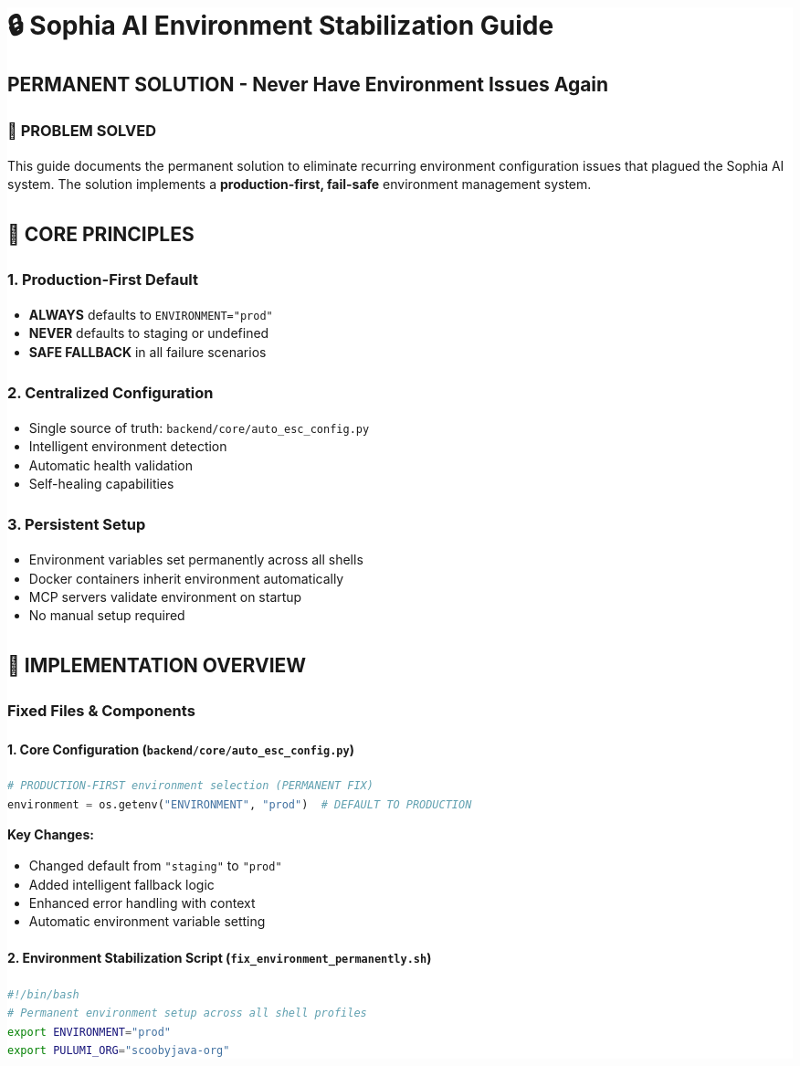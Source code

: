 # 🔒 Sophia AI Environment Stabilization Guide
## PERMANENT SOLUTION - Never Have Environment Issues Again

### 🚨 **PROBLEM SOLVED**
This guide documents the permanent solution to eliminate recurring environment configuration issues that plagued the Sophia AI system. The solution implements a **production-first, fail-safe** environment management system.

## 🎯 **CORE PRINCIPLES**

### 1. **Production-First Default**
- **ALWAYS** defaults to `ENVIRONMENT="prod"`
- **NEVER** defaults to staging or undefined
- **SAFE FALLBACK** in all failure scenarios

### 2. **Centralized Configuration**
- Single source of truth: `backend/core/auto_esc_config.py`
- Intelligent environment detection
- Automatic health validation
- Self-healing capabilities

### 3. **Persistent Setup**
- Environment variables set permanently across all shells
- Docker containers inherit environment automatically
- MCP servers validate environment on startup
- No manual setup required

## 🔧 **IMPLEMENTATION OVERVIEW**

### **Fixed Files & Components**

#### 1. **Core Configuration (`backend/core/auto_esc_config.py`)**
```python
# PRODUCTION-FIRST environment selection (PERMANENT FIX)
environment = os.getenv("ENVIRONMENT", "prod")  # DEFAULT TO PRODUCTION
```

**Key Changes:**
- Changed default from `"staging"` to `"prod"`
- Added intelligent fallback logic
- Enhanced error handling with context
- Automatic environment variable setting

#### 2. **Environment Stabilization Script (`fix_environment_permanently.sh`)**
```bash
#!/bin/bash
# Permanent environment setup across all shell profiles
export ENVIRONMENT="prod"
export PULUMI_ORG="scoobyjava-org"
```
